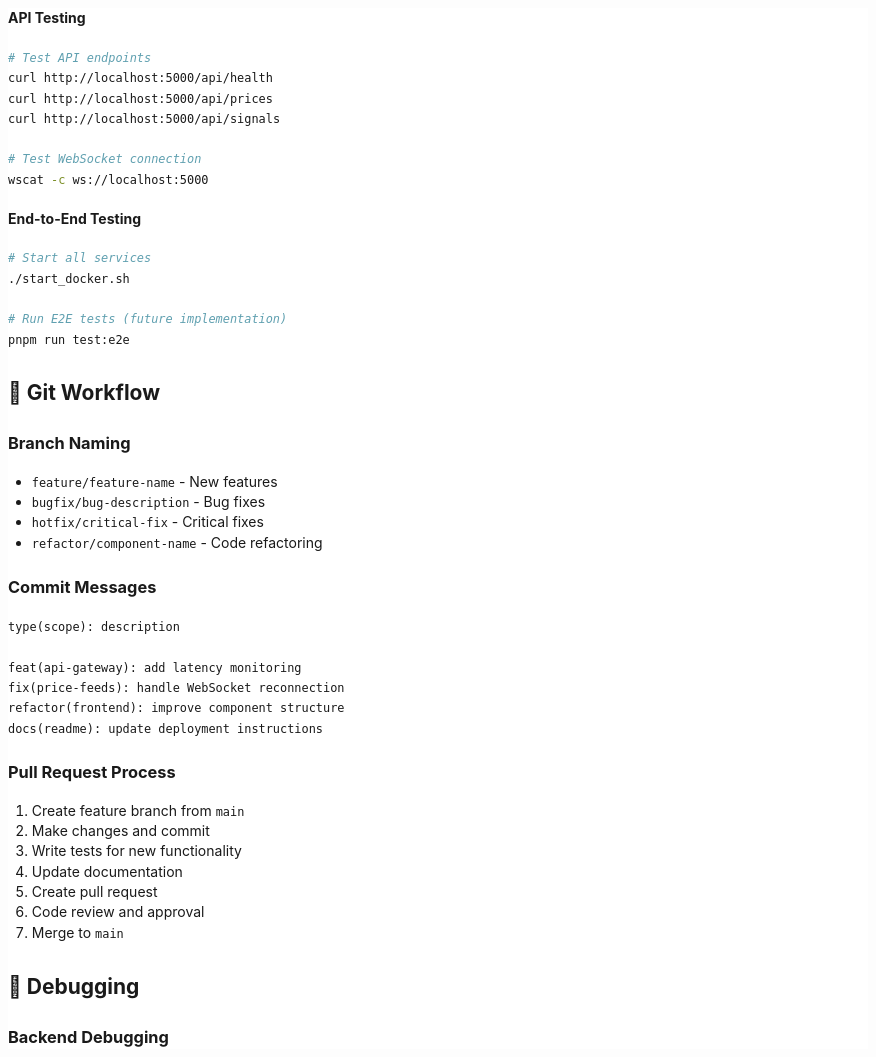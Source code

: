 #### API Testing
```bash
# Test API endpoints
curl http://localhost:5000/api/health
curl http://localhost:5000/api/prices
curl http://localhost:5000/api/signals

# Test WebSocket connection
wscat -c ws://localhost:5000
```

#### End-to-End Testing
```bash
# Start all services
./start_docker.sh

# Run E2E tests (future implementation)
pnpm run test:e2e
```

## 🔄 Git Workflow

### Branch Naming
- `feature/feature-name` - New features
- `bugfix/bug-description` - Bug fixes
- `hotfix/critical-fix` - Critical fixes
- `refactor/component-name` - Code refactoring

### Commit Messages
```
type(scope): description

feat(api-gateway): add latency monitoring
fix(price-feeds): handle WebSocket reconnection
refactor(frontend): improve component structure
docs(readme): update deployment instructions
```

### Pull Request Process
1. Create feature branch from `main`
2. Make changes and commit
3. Write tests for new functionality
4. Update documentation
5. Create pull request
6. Code review and approval
7. Merge to `main`

## 🐛 Debugging

### Backend Debugging
